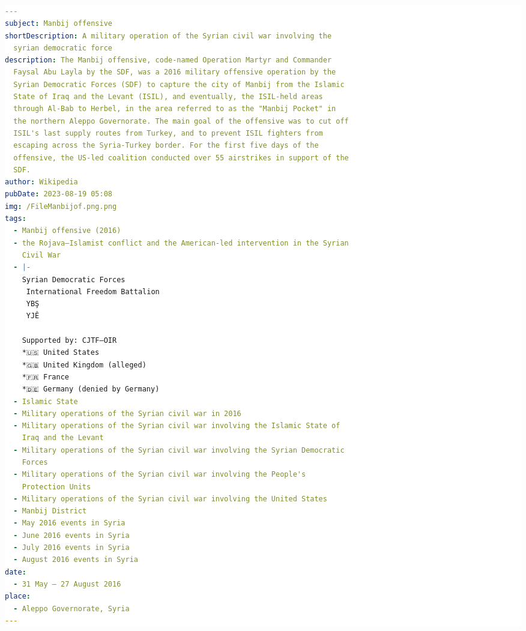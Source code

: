 ```yaml
---
subject: Manbij offensive
shortDescription: A military operation of the Syrian civil war involving the
  syrian democratic force
description: The Manbij offensive, code-named Operation Martyr and Commander
  Faysal Abu Layla by the SDF, was a 2016 military offensive operation by the
  Syrian Democratic Forces (SDF) to capture the city of Manbij from the Islamic
  State of Iraq and the Levant (ISIL), and eventually, the ISIL-held areas
  through Al-Bab to Herbel, in the area referred to as the "Manbij Pocket" in
  the northern Aleppo Governorate. The main goal of the offensive was to cut off
  ISIL's last supply routes from Turkey, and to prevent ISIL fighters from
  escaping across the Syria-Turkey border. For the first five days of the
  offensive, the US-led coalition conducted over 55 airstrikes in support of the
  SDF.
author: Wikipedia
pubDate: 2023-08-19 05:08
img: /FileManbijof.png.png
tags:
  - Manbij offensive (2016)
  - the Rojava–Islamist conflict and the American-led intervention in the Syrian
    Civil War
  - |-
    Syrian Democratic Forces 
     International Freedom Battalion 
     YBŞ 
     YJÊ

    Supported by: CJTF–OIR  
    *🇺🇸 United States
    *🇬🇧 United Kingdom (alleged)
    *🇫🇷 France
    *🇩🇪 Germany (denied by Germany)
  - Islamic State
  - Military operations of the Syrian civil war in 2016
  - Military operations of the Syrian civil war involving the Islamic State of
    Iraq and the Levant
  - Military operations of the Syrian civil war involving the Syrian Democratic
    Forces
  - Military operations of the Syrian civil war involving the People's
    Protection Units
  - Military operations of the Syrian civil war involving the United States
  - Manbij District
  - May 2016 events in Syria
  - June 2016 events in Syria
  - July 2016 events in Syria
  - August 2016 events in Syria
date:
  - 31 May – 27 August 2016
place:
  - Aleppo Governorate, Syria
---
```

